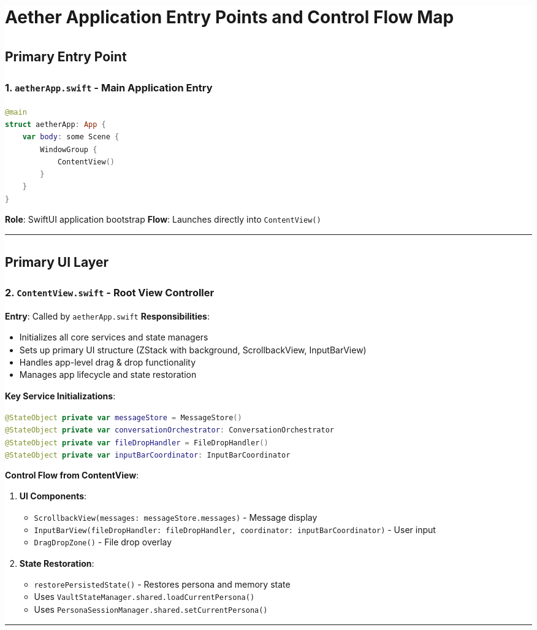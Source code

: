 # Aether Application Entry Points and Control Flow Map

## Primary Entry Point

### 1. `aetherApp.swift` - Main Application Entry
```swift
@main
struct aetherApp: App {
    var body: some Scene {
        WindowGroup {
            ContentView()
        }
    }
}
```
**Role**: SwiftUI application bootstrap
**Flow**: Launches directly into `ContentView()`

---

## Primary UI Layer

### 2. `ContentView.swift` - Root View Controller
**Entry**: Called by `aetherApp.swift`
**Responsibilities**:
- Initializes all core services and state managers
- Sets up primary UI structure (ZStack with background, ScrollbackView, InputBarView)
- Handles app-level drag & drop functionality
- Manages app lifecycle and state restoration

**Key Service Initializations**:
```swift
@StateObject private var messageStore = MessageStore()
@StateObject private var conversationOrchestrator: ConversationOrchestrator
@StateObject private var fileDropHandler = FileDropHandler()
@StateObject private var inputBarCoordinator: InputBarCoordinator
```

**Control Flow from ContentView**:
1. **UI Components**:
   - `ScrollbackView(messages: messageStore.messages)` - Message display
   - `InputBarView(fileDropHandler: fileDropHandler, coordinator: inputBarCoordinator)` - User input
   - `DragDropZone()` - File drop overlay

2. **State Restoration**:
   - `restorePersistedState()` - Restores persona and memory state
   - Uses `VaultStateManager.shared.loadCurrentPersona()`
   - Uses `PersonaSessionManager.shared.setCurrentPersona()`

---
